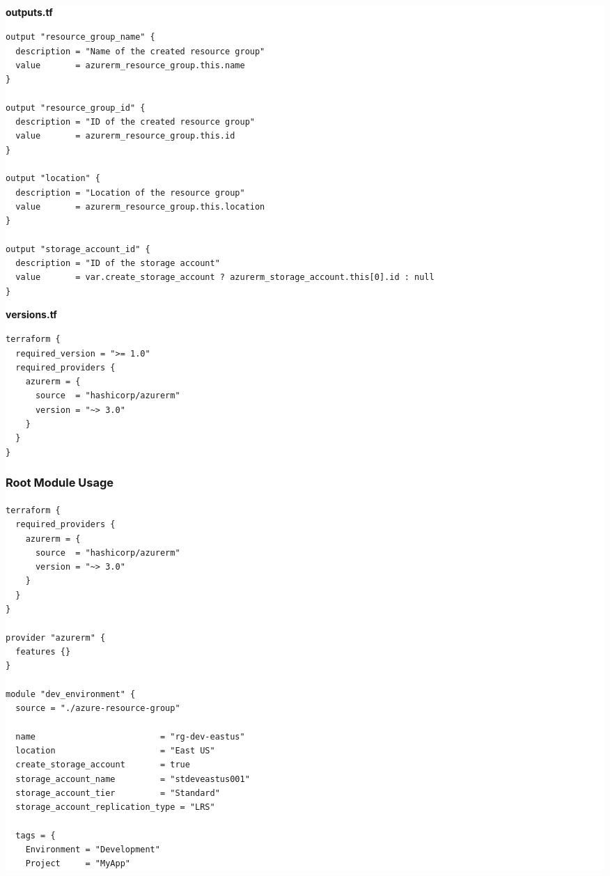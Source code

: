 **outputs.tf**
```hcl
output "resource_group_name" {
  description = "Name of the created resource group"
  value       = azurerm_resource_group.this.name
}

output "resource_group_id" {
  description = "ID of the created resource group"
  value       = azurerm_resource_group.this.id
}

output "location" {
  description = "Location of the resource group"
  value       = azurerm_resource_group.this.location
}

output "storage_account_id" {
  description = "ID of the storage account"
  value       = var.create_storage_account ? azurerm_storage_account.this[0].id : null
}
```

**versions.tf**
```hcl
terraform {
  required_version = ">= 1.0"
  required_providers {
    azurerm = {
      source  = "hashicorp/azurerm"
      version = "~> 3.0"
    }
  }
}
```

### Root Module Usage

```hcl
terraform {
  required_providers {
    azurerm = {
      source  = "hashicorp/azurerm"
      version = "~> 3.0"
    }
  }
}

provider "azurerm" {
  features {}
}

module "dev_environment" {
  source = "./azure-resource-group"

  name                         = "rg-dev-eastus"
  location                     = "East US"
  create_storage_account       = true
  storage_account_name         = "stdeveastus001"
  storage_account_tier         = "Standard"
  storage_account_replication_type = "LRS"

  tags = {
    Environment = "Development"
    Project     = "MyApp"
```
